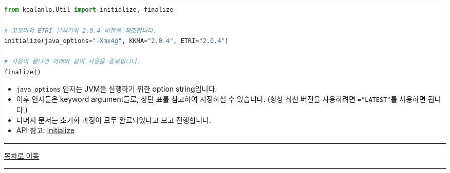 ```python
from koalanlp.Util import initialize, finalize

# 꼬꼬마와 ETRI 분석기의 2.0.4 버전을 참조합니다.
initialize(java_options="-Xmx4g", KKMA="2.0.4", ETRI="2.0.4")

# 사용이 끝나면 아래와 같이 사용을 종료합니다.
finalize()
```

* `java_options` 인자는 JVM을 실행하기 위한 option string입니다.
* 이후 인자들은 keyword argument들로, 상단 표를 참고하여 지정하실 수 있습니다. (항상 최신 버전을 사용하려면 `="LATEST"`를 사용하면 됩니다.)
* 나머지 문서는 초기화 과정이 모두 완료되었다고 보고 진행합니다.
* API 참고: [initialize](https://koalanlp.github.io/python-support/html/koalanlp.html#koalanlp.Util.initialize)

--------

[목차로 이동](./index.md)

--------